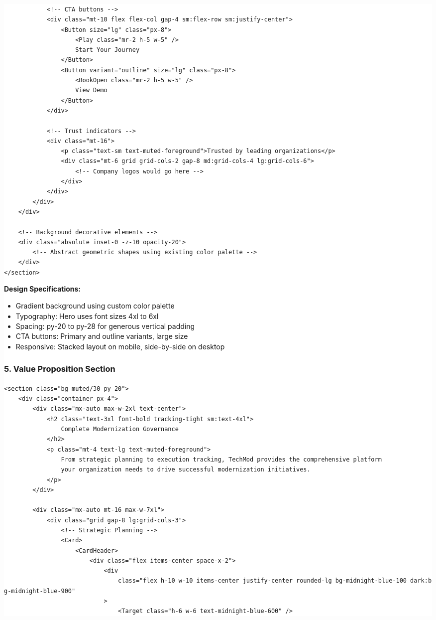 ```svelte
			<!-- CTA buttons -->
			<div class="mt-10 flex flex-col gap-4 sm:flex-row sm:justify-center">
				<Button size="lg" class="px-8">
					<Play class="mr-2 h-5 w-5" />
					Start Your Journey
				</Button>
				<Button variant="outline" size="lg" class="px-8">
					<BookOpen class="mr-2 h-5 w-5" />
					View Demo
				</Button>
			</div>

			<!-- Trust indicators -->
			<div class="mt-16">
				<p class="text-sm text-muted-foreground">Trusted by leading organizations</p>
				<div class="mt-6 grid grid-cols-2 gap-8 md:grid-cols-4 lg:grid-cols-6">
					<!-- Company logos would go here -->
				</div>
			</div>
		</div>
	</div>

	<!-- Background decorative elements -->
	<div class="absolute inset-0 -z-10 opacity-20">
		<!-- Abstract geometric shapes using existing color palette -->
	</div>
</section>
```

**Design Specifications:**

- Gradient background using custom color palette
- Typography: Hero uses font sizes 4xl to 6xl
- Spacing: py-20 to py-28 for generous vertical padding
- CTA buttons: Primary and outline variants, large size
- Responsive: Stacked layout on mobile, side-by-side on desktop

### 5. Value Proposition Section

```svelte
<section class="bg-muted/30 py-20">
	<div class="container px-4">
		<div class="mx-auto max-w-2xl text-center">
			<h2 class="text-3xl font-bold tracking-tight sm:text-4xl">
				Complete Modernization Governance
			</h2>
			<p class="mt-4 text-lg text-muted-foreground">
				From strategic planning to execution tracking, TechMod provides the comprehensive platform
				your organization needs to drive successful modernization initiatives.
			</p>
		</div>

		<div class="mx-auto mt-16 max-w-7xl">
			<div class="grid gap-8 lg:grid-cols-3">
				<!-- Strategic Planning -->
				<Card>
					<CardHeader>
						<div class="flex items-center space-x-2">
							<div
								class="flex h-10 w-10 items-center justify-center rounded-lg bg-midnight-blue-100 dark:bg-midnight-blue-900"
							>
								<Target class="h-6 w-6 text-midnight-blue-600" />
```